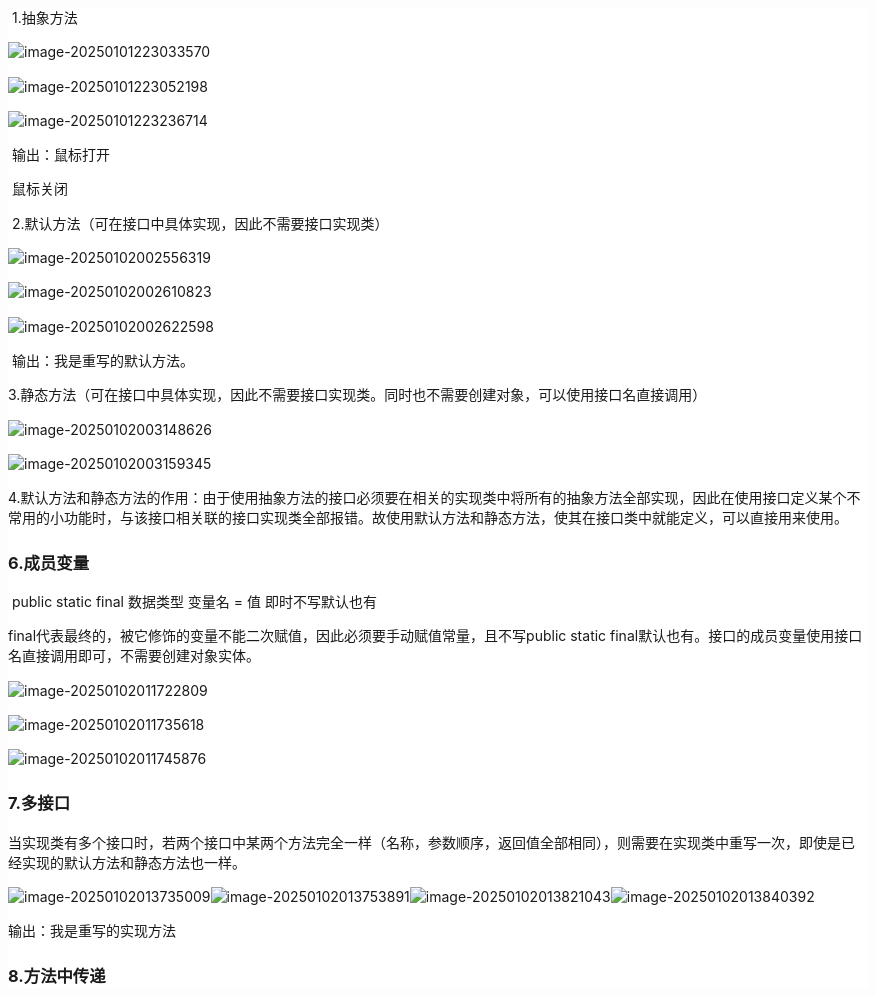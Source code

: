 ​	1.抽象方法

![image-20250101223033570](C:\Users\13156\AppData\Roaming\Typora\typora-user-images\image-20250101223033570.png)

![image-20250101223052198](C:\Users\13156\AppData\Roaming\Typora\typora-user-images\image-20250101223052198.png)

![image-20250101223236714](C:\Users\13156\AppData\Roaming\Typora\typora-user-images\image-20250101223236714.png)

​	输出：鼠标打开

​		鼠标关闭

​	2.默认方法（可在接口中具体实现，因此不需要接口实现类）

![image-20250102002556319](C:\Users\13156\AppData\Roaming\Typora\typora-user-images\image-20250102002556319.png)

![image-20250102002610823](C:\Users\13156\AppData\Roaming\Typora\typora-user-images\image-20250102002610823.png)

![image-20250102002622598](C:\Users\13156\AppData\Roaming\Typora\typora-user-images\image-20250102002622598.png)

​	输出：我是重写的默认方法。

​	3.静态方法（可在接口中具体实现，因此不需要接口实现类。同时也不需要创建对象，可以使用接口名直接调用）

![image-20250102003148626](C:\Users\13156\AppData\Roaming\Typora\typora-user-images\image-20250102003148626.png)

![image-20250102003159345](C:\Users\13156\AppData\Roaming\Typora\typora-user-images\image-20250102003159345.png)

​	4.默认方法和静态方法的作用：由于使用抽象方法的接口必须要在相关的实现类中将所有的抽象方法全部实现，因此在使用接口定义某个不常用的小功能时，与该接口相关联的接口实现类全部报错。故使用默认方法和静态方法，使其在接口类中就能定义，可以直接用来使用。

### 6.成员变量

​	public static final 数据类型 变量名 = 值	即时不写默认也有

​	final代表最终的，被它修饰的变量不能二次赋值，因此必须要手动赋值常量，且不写public static final默认也有。接口的成员变量使用接口名直接调用即可，不需要创建对象实体。

![image-20250102011722809](C:\Users\13156\AppData\Roaming\Typora\typora-user-images\image-20250102011722809.png)

![image-20250102011735618](C:\Users\13156\AppData\Roaming\Typora\typora-user-images\image-20250102011735618.png)

![image-20250102011745876](C:\Users\13156\AppData\Roaming\Typora\typora-user-images\image-20250102011745876.png)

### 7.多接口

当实现类有多个接口时，若两个接口中某两个方法完全一样（名称，参数顺序，返回值全部相同），则需要在实现类中重写一次，即使是已经实现的默认方法和静态方法也一样。

![image-20250102013735009](C:\Users\13156\AppData\Roaming\Typora\typora-user-images\image-20250102013735009.png)![image-20250102013753891](C:\Users\13156\AppData\Roaming\Typora\typora-user-images\image-20250102013753891.png)![image-20250102013821043](C:\Users\13156\AppData\Roaming\Typora\typora-user-images\image-20250102013821043.png)![image-20250102013840392](C:\Users\13156\AppData\Roaming\Typora\typora-user-images\image-20250102013840392.png)

输出：我是重写的实现方法

### 8.方法中传递
